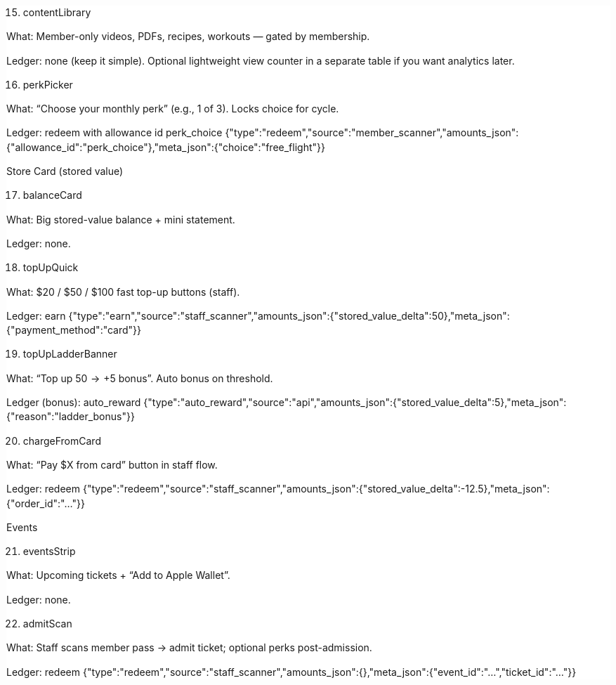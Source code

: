 15) contentLibrary

What: Member-only videos, PDFs, recipes, workouts — gated by membership.

Ledger: none (keep it simple). Optional lightweight view counter in a separate table if you want analytics later.

16) perkPicker

What: “Choose your monthly perk” (e.g., 1 of 3). Locks choice for cycle.

Ledger: redeem with allowance id perk_choice
{"type":"redeem","source":"member_scanner","amounts_json":{"allowance_id":"perk_choice"},"meta_json":{"choice":"free_flight"}}

Store Card (stored value)

17) balanceCard

What: Big stored-value balance + mini statement.

Ledger: none.

18) topUpQuick

What: $20 / $50 / $100 fast top-up buttons (staff).

Ledger: earn
{"type":"earn","source":"staff_scanner","amounts_json":{"stored_value_delta":50},"meta_json":{"payment_method":"card"}}

19) topUpLadderBanner

What: “Top up $50 → +$5 bonus”. Auto bonus on threshold.

Ledger (bonus): auto_reward
{"type":"auto_reward","source":"api","amounts_json":{"stored_value_delta":5},"meta_json":{"reason":"ladder_bonus"}}

20) chargeFromCard

What: “Pay $X from card” button in staff flow.

Ledger: redeem
{"type":"redeem","source":"staff_scanner","amounts_json":{"stored_value_delta":-12.5},"meta_json":{"order_id":"…"}}

Events

21) eventsStrip

What: Upcoming tickets + “Add to Apple Wallet”.

Ledger: none.

22) admitScan

What: Staff scans member pass → admit ticket; optional perks post-admission.

Ledger: redeem
{"type":"redeem","source":"staff_scanner","amounts_json":{},"meta_json":{"event_id":"…","ticket_id":"…"}}
